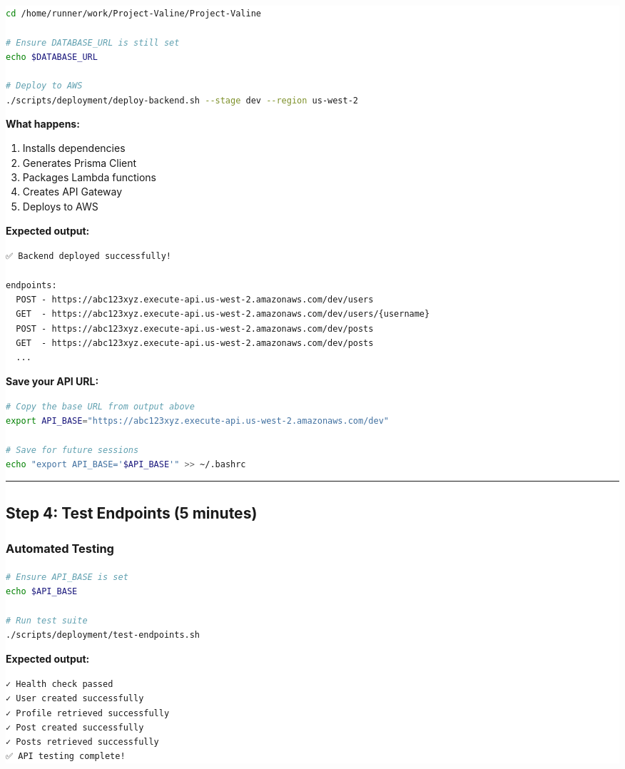 ```bash
cd /home/runner/work/Project-Valine/Project-Valine

# Ensure DATABASE_URL is still set
echo $DATABASE_URL

# Deploy to AWS
./scripts/deployment/deploy-backend.sh --stage dev --region us-west-2
```

**What happens:**
1. Installs dependencies
2. Generates Prisma Client
3. Packages Lambda functions
4. Creates API Gateway
5. Deploys to AWS

**Expected output:**
```
✅ Backend deployed successfully!

endpoints:
  POST - https://abc123xyz.execute-api.us-west-2.amazonaws.com/dev/users
  GET  - https://abc123xyz.execute-api.us-west-2.amazonaws.com/dev/users/{username}
  POST - https://abc123xyz.execute-api.us-west-2.amazonaws.com/dev/posts
  GET  - https://abc123xyz.execute-api.us-west-2.amazonaws.com/dev/posts
  ...
```

**Save your API URL:**
```bash
# Copy the base URL from output above
export API_BASE="https://abc123xyz.execute-api.us-west-2.amazonaws.com/dev"

# Save for future sessions
echo "export API_BASE='$API_BASE'" >> ~/.bashrc
```

---

## Step 4: Test Endpoints (5 minutes)

### Automated Testing

```bash
# Ensure API_BASE is set
echo $API_BASE

# Run test suite
./scripts/deployment/test-endpoints.sh
```

**Expected output:**
```
✓ Health check passed
✓ User created successfully
✓ Profile retrieved successfully
✓ Post created successfully
✓ Posts retrieved successfully
✅ API testing complete!
```
